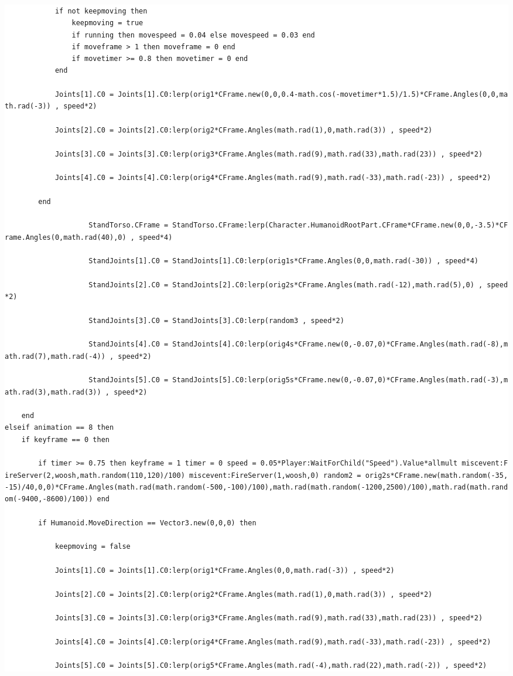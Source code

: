 				if not keepmoving then
					keepmoving = true	
					if running then movespeed = 0.04 else movespeed = 0.03 end
					if moveframe > 1 then moveframe = 0 end
					if movetimer >= 0.8 then movetimer = 0 end
				end
				
				Joints[1].C0 = Joints[1].C0:lerp(orig1*CFrame.new(0,0,0.4-math.cos(-movetimer*1.5)/1.5)*CFrame.Angles(0,0,math.rad(-3)) , speed*2)
				
				Joints[2].C0 = Joints[2].C0:lerp(orig2*CFrame.Angles(math.rad(1),0,math.rad(3)) , speed*2)
	
				Joints[3].C0 = Joints[3].C0:lerp(orig3*CFrame.Angles(math.rad(9),math.rad(33),math.rad(23)) , speed*2)
				
				Joints[4].C0 = Joints[4].C0:lerp(orig4*CFrame.Angles(math.rad(9),math.rad(-33),math.rad(-23)) , speed*2)
						
			end
			
						StandTorso.CFrame = StandTorso.CFrame:lerp(Character.HumanoidRootPart.CFrame*CFrame.new(0,0,-3.5)*CFrame.Angles(0,math.rad(40),0) , speed*4)
						
						StandJoints[1].C0 = StandJoints[1].C0:lerp(orig1s*CFrame.Angles(0,0,math.rad(-30)) , speed*4)
							
						StandJoints[2].C0 = StandJoints[2].C0:lerp(orig2s*CFrame.Angles(math.rad(-12),math.rad(5),0) , speed*2)
				
						StandJoints[3].C0 = StandJoints[3].C0:lerp(random3 , speed*2)
							
						StandJoints[4].C0 = StandJoints[4].C0:lerp(orig4s*CFrame.new(0,-0.07,0)*CFrame.Angles(math.rad(-8),math.rad(7),math.rad(-4)) , speed*2)
						
						StandJoints[5].C0 = StandJoints[5].C0:lerp(orig5s*CFrame.new(0,-0.07,0)*CFrame.Angles(math.rad(-3),math.rad(3),math.rad(3)) , speed*2)
					
		end
	elseif animation == 8 then
		if keyframe == 0 then
			
			if timer >= 0.75 then keyframe = 1 timer = 0 speed = 0.05*Player:WaitForChild("Speed").Value*allmult miscevent:FireServer(2,woosh,math.random(110,120)/100) miscevent:FireServer(1,woosh,0) random2 = orig2s*CFrame.new(math.random(-35,-15)/40,0,0)*CFrame.Angles(math.rad(math.random(-500,-100)/100),math.rad(math.random(-1200,2500)/100),math.rad(math.random(-9400,-8600)/100)) end
					
			if Humanoid.MoveDirection == Vector3.new(0,0,0) then
					
				keepmoving = false
					
				Joints[1].C0 = Joints[1].C0:lerp(orig1*CFrame.Angles(0,0,math.rad(-3)) , speed*2)
				
				Joints[2].C0 = Joints[2].C0:lerp(orig2*CFrame.Angles(math.rad(1),0,math.rad(3)) , speed*2)
	
				Joints[3].C0 = Joints[3].C0:lerp(orig3*CFrame.Angles(math.rad(9),math.rad(33),math.rad(23)) , speed*2)
				
				Joints[4].C0 = Joints[4].C0:lerp(orig4*CFrame.Angles(math.rad(9),math.rad(-33),math.rad(-23)) , speed*2)
			
				Joints[5].C0 = Joints[5].C0:lerp(orig5*CFrame.Angles(math.rad(-4),math.rad(22),math.rad(-2)) , speed*2)
			